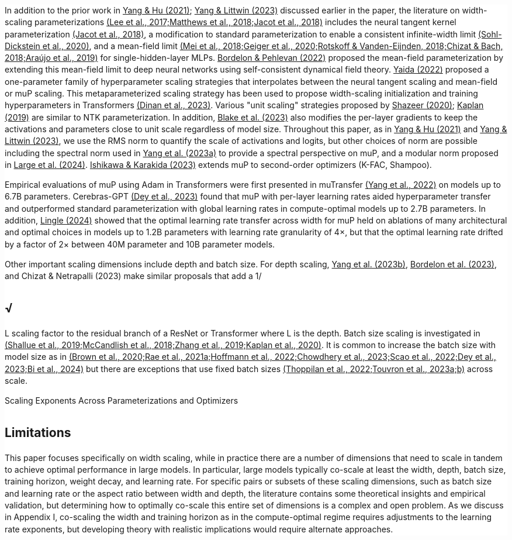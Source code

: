 In addition to the prior work in [Yang & Hu (2021)](#b60); [Yang & Littwin (2023)](#b61) discussed earlier in the paper, the literature on width-scaling parameterizations [(Lee et al., 2017;](#b34)[Matthews et al., 2018;](#b38)[Jacot et al., 2018)](#b28) includes the neural tangent kernel parameterization [(Jacot et al., 2018)](#b28), a modification to standard parameterization to enable a consistent infinite-width limit [(Sohl-Dickstein et al., 2020)](#b53), and a mean-field limit [(Mei et al., 2018;](#b40)[Geiger et al., 2020;](#b19)[Rotskoff & Vanden-Eijnden, 2018;](#b48)[Chizat & Bach, 2018;](#b9)[Araújo et al., 2019)](#b0) for single-hidden-layer MLPs. [Bordelon & Pehlevan (2022)](#b5) proposed the mean-field parameterization by extending this mean-field limit to deep neural networks using self-consistent dynamical field theory. [Yaida (2022)](#b59) proposed a one-parameter family of hyperparameter scaling strategies that interpolates between the neural tangent scaling and mean-field or muP scaling. This metaparameterized scaling strategy has been used to propose width-scaling initialization and training hyperparameters in Transformers [(Dinan et al., 2023)](#b15). Various "unit scaling" strategies proposed by [Shazeer (2020)](#b51); [Kaplan (2019)](#b29) are similar to NTK parameterization. In addition, [Blake et al. (2023)](#b4) also modifies the per-layer gradients to keep the activations and parameters close to unit scale regardless of model size. Throughout this paper, as in [Yang & Hu (2021)](#b60) and [Yang & Littwin (2023)](#b61), we use the RMS norm to quantify the scale of activations and logits, but other choices of norm are possible including the spectral norm used in [Yang et al. (2023a)](#) to provide a spectral perspective on muP, and a modular norm proposed in [Large et al. (2024)](#b33). [Ishikawa & Karakida (2023)](#b27) extends muP to second-order optimizers (K-FAC, Shampoo).

Empirical evaluations of muP using Adam in Transformers were first presented in muTransfer [(Yang et al., 2022)](#b62) on models up to 6.7B parameters. Cerebras-GPT [(Dey et al., 2023)](#b14) found that muP with per-layer learning rates aided hyperparameter transfer and outperformed standard parameterization with global learning rates in compute-optimal models up to 2.7B parameters. In addition, [Lingle (2024)](#b35) showed that the optimal learning rate transfer across width for muP held on ablations of many architectural and optimal choices in models up to 1.2B parameters with learning rate granularity of 4×, but that the optimal learning rate drifted by a factor of 2× between 40M parameter and 10B parameter models.

Other important scaling dimensions include depth and batch size. For depth scaling, [Yang et al. (2023b)](#), [Bordelon et al. (2023)](#b6), and Chizat & Netrapalli (2023) make similar proposals that add a 1/

## √

L scaling factor to the residual branch of a ResNet or Transformer where L is the depth. Batch size scaling is investigated in [(Shallue et al., 2019;](#b50)[McCandlish et al., 2018;](#b39)[Zhang et al., 2019;](#b67)[Kaplan et al., 2020)](#b30). It is common to increase the batch size with model size as in [(Brown et al., 2020;](#b8)[Rae et al., 2021a;](#)[Hoffmann et al., 2022;](#b26)[Chowdhery et al., 2023;](#b12)[Scao et al., 2022;](#b49)[Dey et al., 2023;](#b14)[Bi et al., 2024)](#b3) but there are exceptions that use fixed batch sizes [(Thoppilan et al., 2022;](#b54)[Touvron et al., 2023a;](#)[b)](#) across scale.

Scaling Exponents Across Parameterizations and Optimizers

## Limitations

This paper focuses specifically on width scaling, while in practice there are a number of dimensions that need to scale in tandem to achieve optimal performance in large models. In particular, large models typically co-scale at least the width, depth, batch size, training horizon, weight decay, and learning rate. For specific pairs or subsets of these scaling dimensions, such as batch size and learning rate or the aspect ratio between width and depth, the literature contains some theoretical insights and empirical validation, but determining how to optimally co-scale this entire set of dimensions is a complex and open problem. As we discuss in Appendix I, co-scaling the width and training horizon as in the compute-optimal regime requires adjustments to the learning rate exponents, but developing theory with realistic implications would require alternate approaches.
